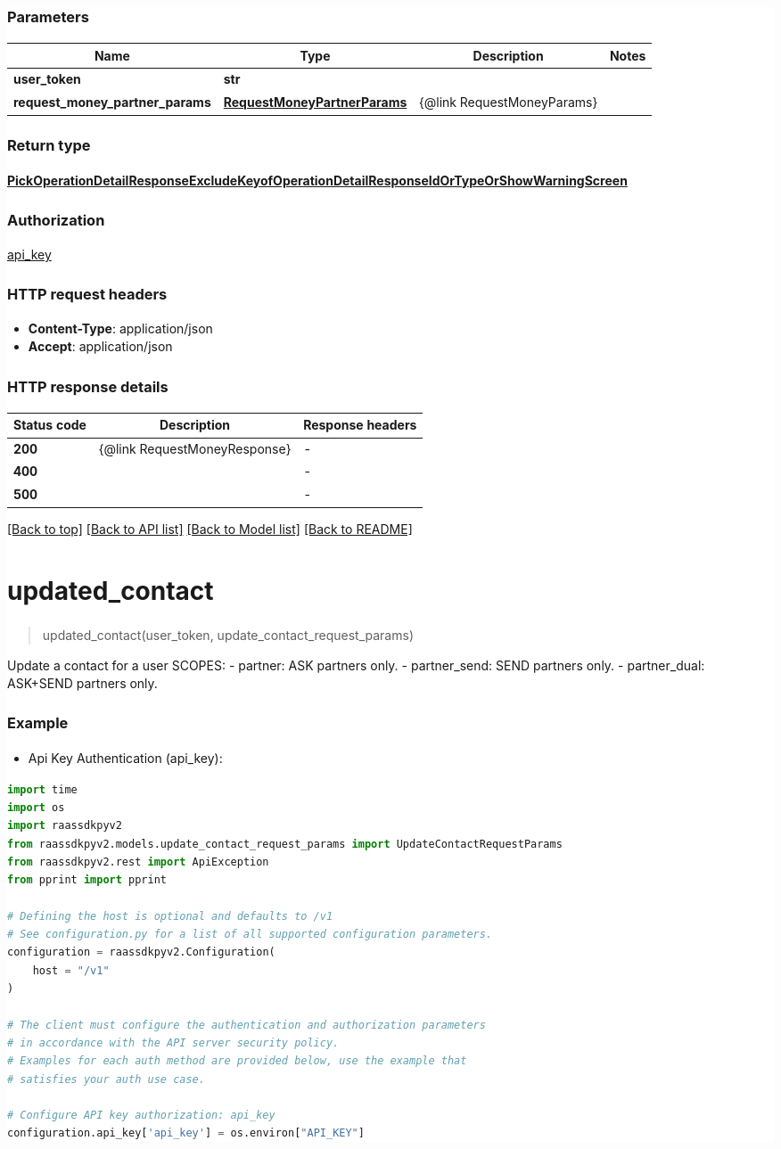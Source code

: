 

### Parameters

Name | Type | Description  | Notes
------------- | ------------- | ------------- | -------------
 **user_token** | **str**|  | 
 **request_money_partner_params** | [**RequestMoneyPartnerParams**](RequestMoneyPartnerParams.md)| {@link RequestMoneyParams} | 

### Return type

[**PickOperationDetailResponseExcludeKeyofOperationDetailResponseIdOrTypeOrShowWarningScreen**](PickOperationDetailResponseExcludeKeyofOperationDetailResponseIdOrTypeOrShowWarningScreen.md)

### Authorization

[api_key](../README.md#api_key)

### HTTP request headers

 - **Content-Type**: application/json
 - **Accept**: application/json

### HTTP response details
| Status code | Description | Response headers |
|-------------|-------------|------------------|
**200** | {@link RequestMoneyResponse} |  -  |
**400** |  |  -  |
**500** |  |  -  |

[[Back to top]](#) [[Back to API list]](../README.md#documentation-for-api-endpoints) [[Back to Model list]](../README.md#documentation-for-models) [[Back to README]](../README.md)

# **updated_contact**
> updated_contact(user_token, update_contact_request_params)



Update a contact for a user  SCOPES:       - partner:      ASK partners only.      - partner_send: SEND partners only.      - partner_dual: ASK+SEND partners only.

### Example

* Api Key Authentication (api_key):
```python
import time
import os
import raassdkpyv2
from raassdkpyv2.models.update_contact_request_params import UpdateContactRequestParams
from raassdkpyv2.rest import ApiException
from pprint import pprint

# Defining the host is optional and defaults to /v1
# See configuration.py for a list of all supported configuration parameters.
configuration = raassdkpyv2.Configuration(
    host = "/v1"
)

# The client must configure the authentication and authorization parameters
# in accordance with the API server security policy.
# Examples for each auth method are provided below, use the example that
# satisfies your auth use case.

# Configure API key authorization: api_key
configuration.api_key['api_key'] = os.environ["API_KEY"]
```